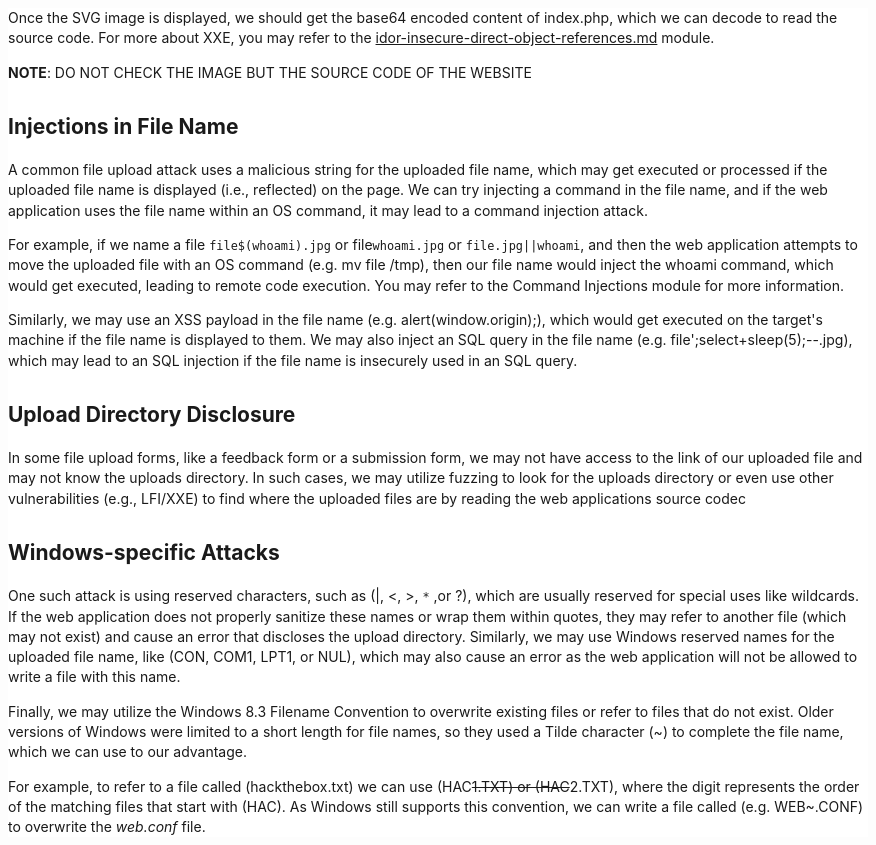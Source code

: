 Once the SVG image is displayed, we should get the base64 encoded content of index.php, which we can decode to read the source code. For more about XXE, you may refer to the [idor-insecure-direct-object-references.md](idor-insecure-direct-object-references.md "mention") module.

**NOTE**: DO NOT CHECK THE IMAGE BUT THE SOURCE CODE OF THE WEBSITE

## Injections in File Name

A common file upload attack uses a malicious string for the uploaded file name, which may get executed or processed if the uploaded file name is displayed (i.e., reflected) on the page. We can try injecting a command in the file name, and if the web application uses the file name within an OS command, it may lead to a command injection attack.

For example, if we name a file `file$(whoami).jpg` or file`whoami.jpg` or `file.jpg||whoami`, and then the web application attempts to move the uploaded file with an OS command (e.g. mv file /tmp), then our file name would inject the whoami command, which would get executed, leading to remote code execution. You may refer to the Command Injections module for more information.

Similarly, we may use an XSS payload in the file name (e.g. alert(window.origin);), which would get executed on the target's machine if the file name is displayed to them. We may also inject an SQL query in the file name (e.g. file';select+sleep(5);--.jpg), which may lead to an SQL injection if the file name is insecurely used in an SQL query.

## Upload Directory Disclosure

In some file upload forms, like a feedback form or a submission form, we may not have access to the link of our uploaded file and may not know the uploads directory. In such cases, we may utilize fuzzing to look for the uploads directory or even use other vulnerabilities (e.g., LFI/XXE) to find where the uploaded files are by reading the web applications source codec

## Windows-specific Attacks

One such attack is using reserved characters, such as (|, <, >, `*` ,or ?), which are usually reserved for special uses like wildcards. If the web application does not properly sanitize these names or wrap them within quotes, they may refer to another file (which may not exist) and cause an error that discloses the upload directory. Similarly, we may use Windows reserved names for the uploaded file name, like (CON, COM1, LPT1, or NUL), which may also cause an error as the web application will not be allowed to write a file with this name.

Finally, we may utilize the Windows 8.3 Filename Convention to overwrite existing files or refer to files that do not exist. Older versions of Windows were limited to a short length for file names, so they used a Tilde character (\~) to complete the file name, which we can use to our advantage.

For example, to refer to a file called (hackthebox.txt) we can use (HAC~~1.TXT) or (HAC~~2.TXT), where the digit represents the order of the matching files that start with (HAC). As Windows still supports this convention, we can write a file called (e.g. WEB\~.CONF) to overwrite the _web.conf_ file.
